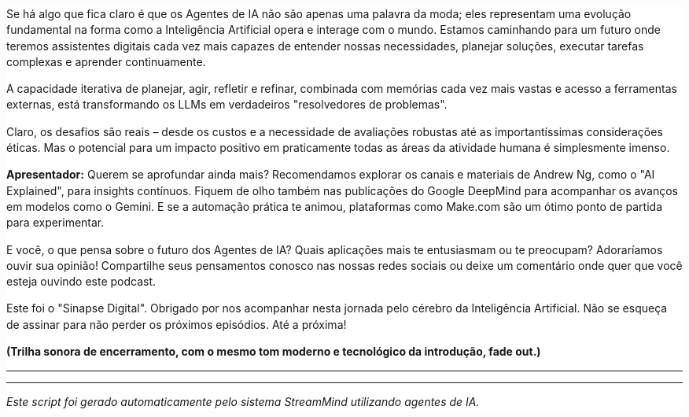 Se há algo que fica claro é que os Agentes de IA não são apenas uma palavra da moda; eles representam uma evolução fundamental na forma como a Inteligência Artificial opera e interage com o mundo. Estamos caminhando para um futuro onde teremos assistentes digitais cada vez mais capazes de entender nossas necessidades, planejar soluções, executar tarefas complexas e aprender continuamente.

A capacidade iterativa de planejar, agir, refletir e refinar, combinada com memórias cada vez mais vastas e acesso a ferramentas externas, está transformando os LLMs em verdadeiros "resolvedores de problemas".

Claro, os desafios são reais – desde os custos e a necessidade de avaliações robustas até as importantíssimas considerações éticas. Mas o potencial para um impacto positivo em praticamente todas as áreas da atividade humana é simplesmente imenso.

**Apresentador:** Querem se aprofundar ainda mais? Recomendamos explorar os canais e materiais de Andrew Ng, como o "AI Explained", para insights contínuos. Fiquem de olho também nas publicações do Google DeepMind para acompanhar os avanços em modelos como o Gemini. E se a automação prática te animou, plataformas como Make.com são um ótimo ponto de partida para experimentar.

E você, o que pensa sobre o futuro dos Agentes de IA? Quais aplicações mais te entusiasmam ou te preocupam? Adoraríamos ouvir sua opinião! Compartilhe seus pensamentos conosco nas nossas redes sociais ou deixe um comentário onde quer que você esteja ouvindo este podcast.

Este foi o "Sinapse Digital". Obrigado por nos acompanhar nesta jornada pelo cérebro da Inteligência Artificial. Não se esqueça de assinar para não perder os próximos episódios. Até a próxima!

**(Trilha sonora de encerramento, com o mesmo tom moderno e tecnológico da introdução, fade out.)**

---

---

*Este script foi gerado automaticamente pelo sistema StreamMind utilizando agentes de IA.*